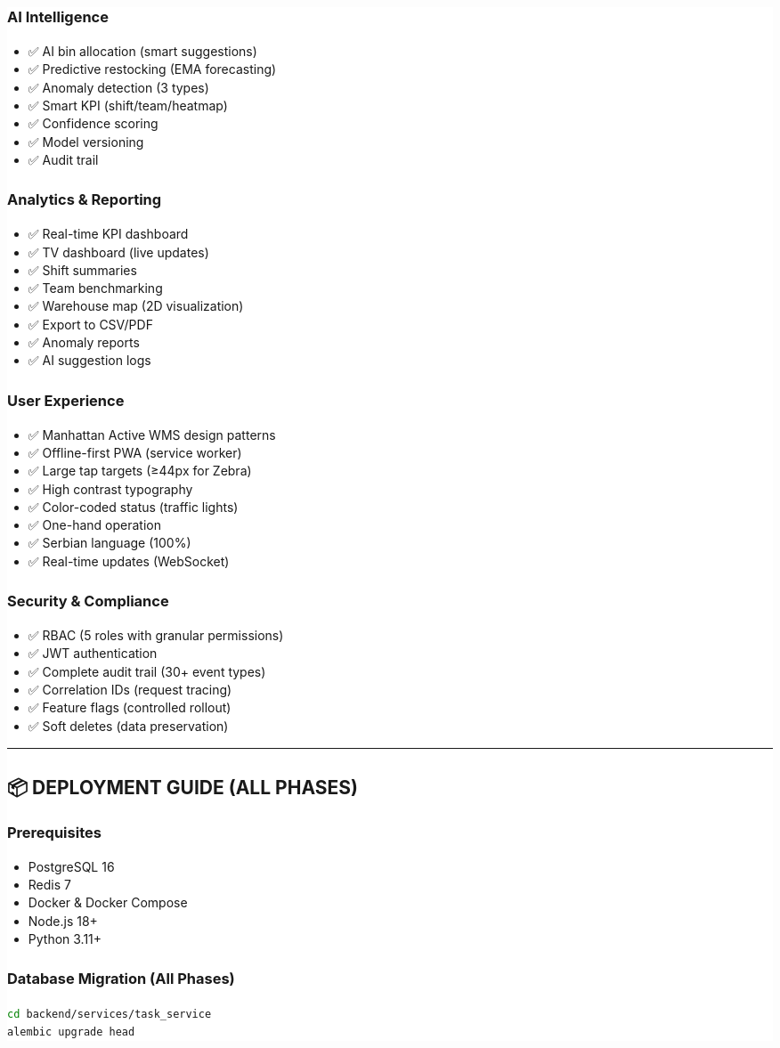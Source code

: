 ### AI Intelligence
- ✅ AI bin allocation (smart suggestions)
- ✅ Predictive restocking (EMA forecasting)
- ✅ Anomaly detection (3 types)
- ✅ Smart KPI (shift/team/heatmap)
- ✅ Confidence scoring
- ✅ Model versioning
- ✅ Audit trail

### Analytics & Reporting
- ✅ Real-time KPI dashboard
- ✅ TV dashboard (live updates)
- ✅ Shift summaries
- ✅ Team benchmarking
- ✅ Warehouse map (2D visualization)
- ✅ Export to CSV/PDF
- ✅ Anomaly reports
- ✅ AI suggestion logs

### User Experience
- ✅ Manhattan Active WMS design patterns
- ✅ Offline-first PWA (service worker)
- ✅ Large tap targets (≥44px for Zebra)
- ✅ High contrast typography
- ✅ Color-coded status (traffic lights)
- ✅ One-hand operation
- ✅ Serbian language (100%)
- ✅ Real-time updates (WebSocket)

### Security & Compliance
- ✅ RBAC (5 roles with granular permissions)
- ✅ JWT authentication
- ✅ Complete audit trail (30+ event types)
- ✅ Correlation IDs (request tracing)
- ✅ Feature flags (controlled rollout)
- ✅ Soft deletes (data preservation)

---

## 📦 DEPLOYMENT GUIDE (ALL PHASES)

### Prerequisites
- PostgreSQL 16
- Redis 7
- Docker & Docker Compose
- Node.js 18+
- Python 3.11+

### Database Migration (All Phases)
```bash
cd backend/services/task_service
alembic upgrade head
```
